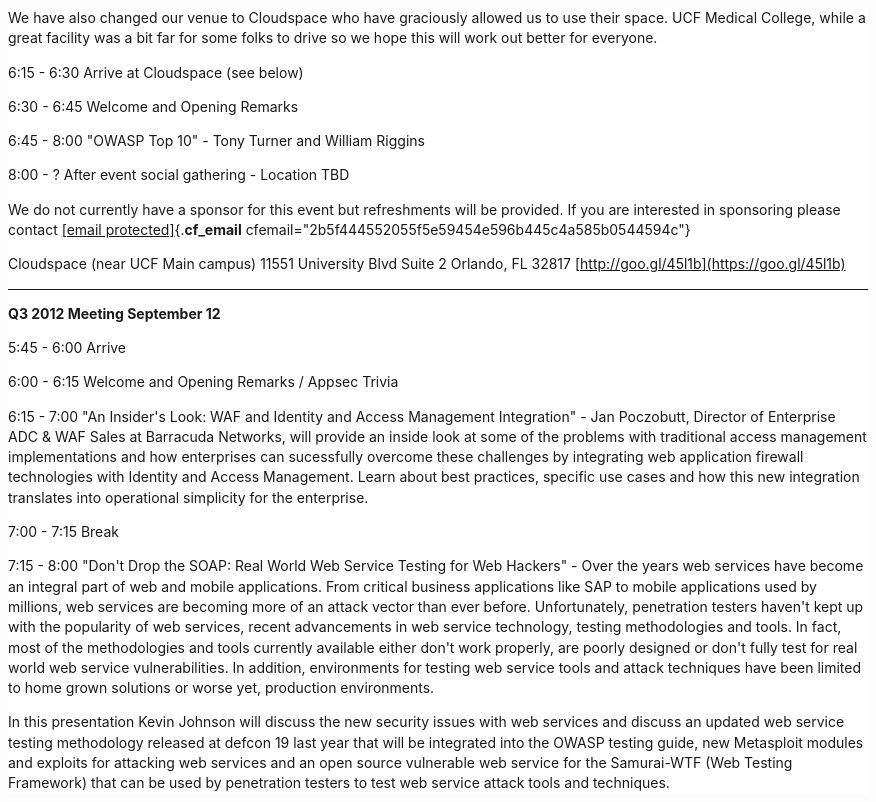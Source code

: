 We have also changed our venue to Cloudspace who have graciously allowed
us to use their space. UCF Medical College, while a great facility was a
bit far for some folks to drive so we hope this will work out better for
everyone.

6:15 - 6:30 Arrive at Cloudspace (see below)

6:30 - 6:45 Welcome and Opening Remarks

6:45 - 8:00 "OWASP Top 10" - Tony Turner and William Riggins

8:00 - ? After event social gathering - Location TBD

We do not currently have a sponsor for this event but refreshments will
be provided. If you are interested in sponsoring please contact
[\[email protected\]](https://owasp.org/cdn-cgi/l/email-protection){.__cf_email__
cfemail="2b5f444552055f5e59454e596b445c4a585b0544594c"}

Cloudspace (near UCF Main campus) 11551 University Blvd Suite 2 Orlando,
FL 32817 [http://goo.gl/45l1b](https://goo.gl/45l1b)

------------------------------------------------------------------------

**Q3 2012 Meeting September 12**

5:45 - 6:00 Arrive

6:00 - 6:15 Welcome and Opening Remarks / Appsec Trivia

6:15 - 7:00 "An Insider's Look: WAF and Identity and Access Management
Integration" - Jan Poczobutt, Director of Enterprise ADC & WAF Sales at
Barracuda Networks, will provide an inside look at some of the problems
with traditional access management implementations and how enterprises
can sucessfully overcome these challenges by integrating web application
firewall technologies with Identity and Access Management. Learn about
best practices, specific use cases and how this new integration
translates into operational simplicity for the enterprise.

7:00 - 7:15 Break

7:15 - 8:00 "Don't Drop the SOAP: Real World Web Service Testing for Web
Hackers" - Over the years web services have become an integral part of
web and mobile applications. From critical business applications like
SAP to mobile applications used by millions, web services are becoming
more of an attack vector than ever before. Unfortunately, penetration
testers haven't kept up with the popularity of web services, recent
advancements in web service technology, testing methodologies and tools.
In fact, most of the methodologies and tools currently available either
don't work properly, are poorly designed or don't fully test for real
world web service vulnerabilities. In addition, environments for testing
web service tools and attack techniques have been limited to home grown
solutions or worse yet, production environments.

In this presentation Kevin Johnson will discuss the new security issues
with web services and discuss an updated web service testing methodology
released at defcon 19 last year that will be integrated into the OWASP
testing guide, new Metasploit modules and exploits for attacking web
services and an open source vulnerable web service for the Samurai-WTF
(Web Testing Framework) that can be used by penetration testers to test
web service attack tools and techniques.
